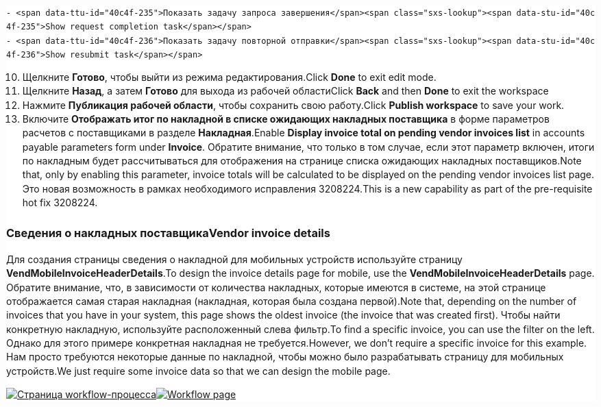     - <span data-ttu-id="40c4f-235">Показать задачу запроса завершения</span><span class="sxs-lookup"><span data-stu-id="40c4f-235">Show request completion task</span></span>
    - <span data-ttu-id="40c4f-236">Показать задачу повторной отправки</span><span class="sxs-lookup"><span data-stu-id="40c4f-236">Show resubmit task</span></span>

10. <span data-ttu-id="40c4f-237">Щелкните **Готово**, чтобы выйти из режима редактирования.</span><span class="sxs-lookup"><span data-stu-id="40c4f-237">Click **Done** to exit edit mode.</span></span>
11. <span data-ttu-id="40c4f-238">Щелкните **Назад**, а затем **Готово** для выхода из рабочей области</span><span class="sxs-lookup"><span data-stu-id="40c4f-238">Click **Back** and then **Done** to exit the workspace</span></span>
12. <span data-ttu-id="40c4f-239">Нажмите **Публикация рабочей области**, чтобы сохранить свою работу.</span><span class="sxs-lookup"><span data-stu-id="40c4f-239">Click **Publish workspace** to save your work.</span></span>
13. <span data-ttu-id="40c4f-240">Включите **Отображать итог по накладной в списке ожидающих накладных поставщика** в форме параметров расчетов с поставщиками в разделе **Накладная**.</span><span class="sxs-lookup"><span data-stu-id="40c4f-240">Enable **Display invoice total on pending vendor invoices list** in accounts payable parameters form under **Invoice**.</span></span> <span data-ttu-id="40c4f-241">Обратите внимание, что только в том случае, если этот параметр включен, итоги по накладным будет рассчитываться для отображения на странице списка ожидающих накладных поставщиков.</span><span class="sxs-lookup"><span data-stu-id="40c4f-241">Note that, only by enabling this parameter, invoice totals will be calculated to be displayed on the pending vendor invoices list page.</span></span> <span data-ttu-id="40c4f-242">Это новая возможность в рамках необходимого исправления 3208224.</span><span class="sxs-lookup"><span data-stu-id="40c4f-242">This is a new capability as part of the pre-requisite hot fix 3208224.</span></span>

### <a name="vendor-invoice-details"></a><span data-ttu-id="40c4f-243">Сведения о накладных поставщика</span><span class="sxs-lookup"><span data-stu-id="40c4f-243">Vendor invoice details</span></span>

<span data-ttu-id="40c4f-244">Для создания страницы сведения о накладной для мобильных устройств используйте страницу **VendMobileInvoiceHeaderDetails**.</span><span class="sxs-lookup"><span data-stu-id="40c4f-244">To design the invoice details page for mobile, use the **VendMobileInvoiceHeaderDetails** page.</span></span> <span data-ttu-id="40c4f-245">Обратите внимание, что, в зависимости от количества накладных, которые имеются в системе, на этой странице отображается самая старая накладная (накладная, которая была создана первой).</span><span class="sxs-lookup"><span data-stu-id="40c4f-245">Note that, depending on the number of invoices that you have in your system, this page shows the oldest invoice (the invoice that was created first).</span></span> <span data-ttu-id="40c4f-246">Чтобы найти конкретную накладную, используйте расположенный слева фильтр.</span><span class="sxs-lookup"><span data-stu-id="40c4f-246">To find a specific invoice, you can use the filter on the left.</span></span> <span data-ttu-id="40c4f-247">Однако для этого примере конкретная накладная не требуется.</span><span class="sxs-lookup"><span data-stu-id="40c4f-247">However, we don’t require a specific invoice for this example.</span></span> <span data-ttu-id="40c4f-248">Нам просто требуются некоторые данные по накладной, чтобы можно было разрабатывать страницу для мобильных устройств.</span><span class="sxs-lookup"><span data-stu-id="40c4f-248">We just require some invoice data so that we can design the mobile page.</span></span> 

<span data-ttu-id="40c4f-249">[![Страница workflow-процесса](./media/mobile-invoice-approvals04-1024x425.png)](./media/mobile-invoice-approvals04.png)</span><span class="sxs-lookup"><span data-stu-id="40c4f-249">[![Workflow page](./media/mobile-invoice-approvals04-1024x425.png)](./media/mobile-invoice-approvals04.png)</span></span>
